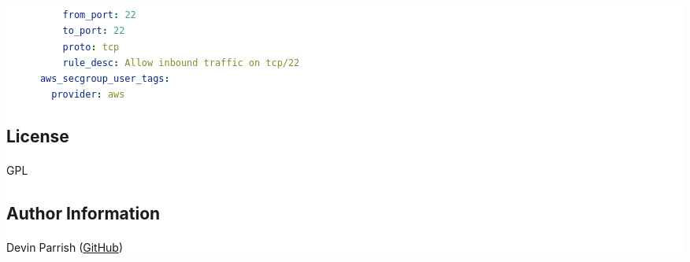 ```yaml
          from_port: 22
          to_port: 22
          proto: tcp
          rule_desc: Allow inbound traffic on tcp/22
      aws_secgroup_user_tags:
        provider: aws
```

## License

GPL

## Author Information

Devin Parrish ([GitHub](https://github.com/pumphouse-p))